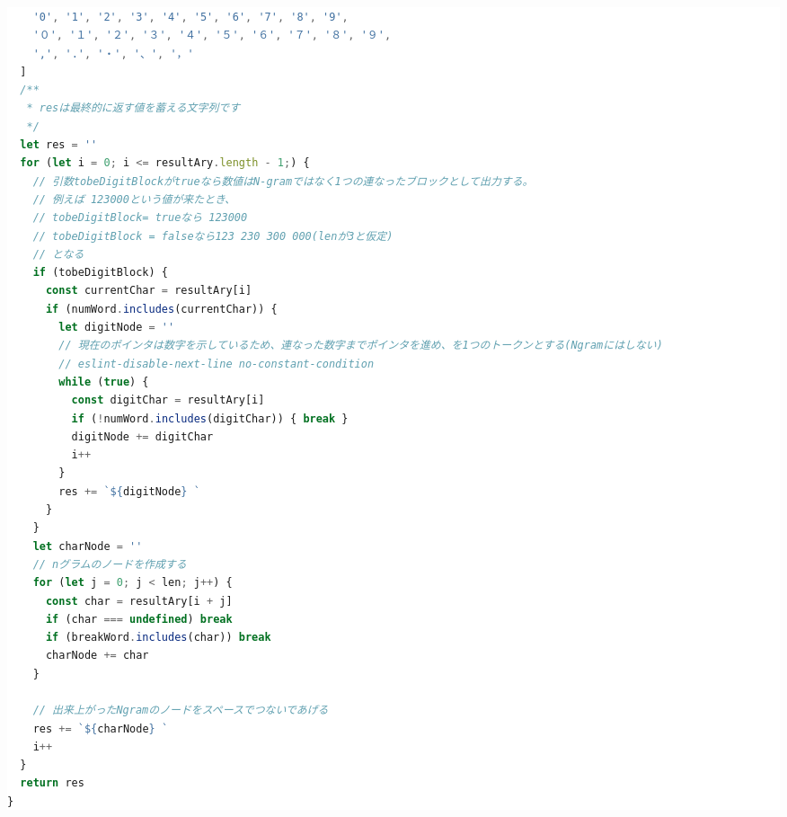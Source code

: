 ```typescript
    '0', '1', '2', '3', '4', '5', '6', '7', '8', '9',
    '０', '１', '２', '３', '４', '５', '６', '７', '８', '９',
    ',', '.', '・', '、', '，'
  ]
  /**
   * resは最終的に返す値を蓄える文字列です
   */
  let res = ''
  for (let i = 0; i <= resultAry.length - 1;) {
    // 引数tobeDigitBlockがtrueなら数値はN-gramではなく1つの連なったブロックとして出力する。
    // 例えば 123000という値が来たとき、
    // tobeDigitBlock= trueなら 123000
    // tobeDigitBlock = falseなら123 230 300 000(lenが3と仮定)
    // となる
    if (tobeDigitBlock) {
      const currentChar = resultAry[i]
      if (numWord.includes(currentChar)) {
        let digitNode = ''
        // 現在のポインタは数字を示しているため、連なった数字までポインタを進め、を1つのトークンとする(Ngramにはしない)
        // eslint-disable-next-line no-constant-condition
        while (true) {
          const digitChar = resultAry[i]
          if (!numWord.includes(digitChar)) { break }
          digitNode += digitChar
          i++
        }
        res += `${digitNode} `
      }
    }
    let charNode = ''
    // nグラムのノードを作成する
    for (let j = 0; j < len; j++) {
      const char = resultAry[i + j]
      if (char === undefined) break
      if (breakWord.includes(char)) break
      charNode += char
    }

    // 出来上がったNgramのノードをスペースでつないであげる
    res += `${charNode} `
    i++
  }
  return res
}
```
